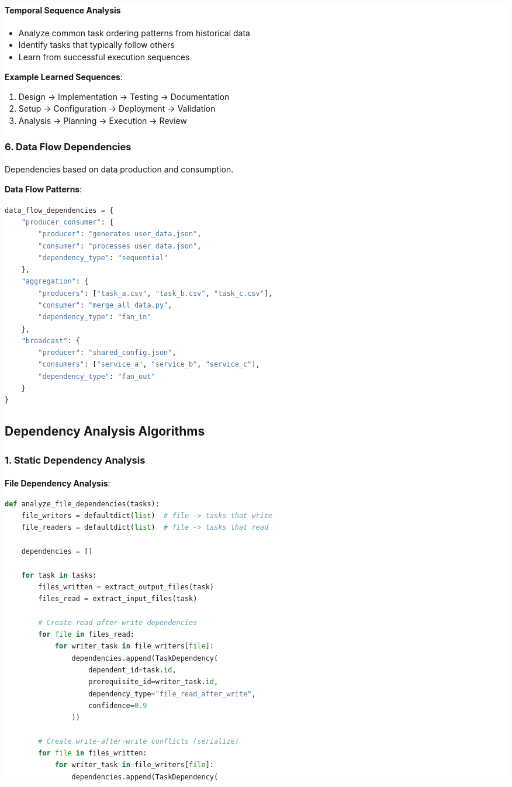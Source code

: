 #### Temporal Sequence Analysis
- Analyze common task ordering patterns from historical data
- Identify tasks that typically follow others
- Learn from successful execution sequences

**Example Learned Sequences**:
1. Design → Implementation → Testing → Documentation
2. Setup → Configuration → Deployment → Validation
3. Analysis → Planning → Execution → Review

### 6. Data Flow Dependencies
Dependencies based on data production and consumption.

**Data Flow Patterns**:
```python
data_flow_dependencies = {
    "producer_consumer": {
        "producer": "generates user_data.json",
        "consumer": "processes user_data.json",
        "dependency_type": "sequential"
    },
    "aggregation": {
        "producers": ["task_a.csv", "task_b.csv", "task_c.csv"],
        "consumer": "merge_all_data.py",
        "dependency_type": "fan_in"
    },
    "broadcast": {
        "producer": "shared_config.json",
        "consumers": ["service_a", "service_b", "service_c"],
        "dependency_type": "fan_out"
    }
}
```

## Dependency Analysis Algorithms

### 1. Static Dependency Analysis

**File Dependency Analysis**:
```python
def analyze_file_dependencies(tasks):
    file_writers = defaultdict(list)  # file -> tasks that write
    file_readers = defaultdict(list)  # file -> tasks that read

    dependencies = []

    for task in tasks:
        files_written = extract_output_files(task)
        files_read = extract_input_files(task)

        # Create read-after-write dependencies
        for file in files_read:
            for writer_task in file_writers[file]:
                dependencies.append(TaskDependency(
                    dependent_id=task.id,
                    prerequisite_id=writer_task.id,
                    dependency_type="file_read_after_write",
                    confidence=0.9
                ))

        # Create write-after-write conflicts (serialize)
        for file in files_written:
            for writer_task in file_writers[file]:
                dependencies.append(TaskDependency(
```
